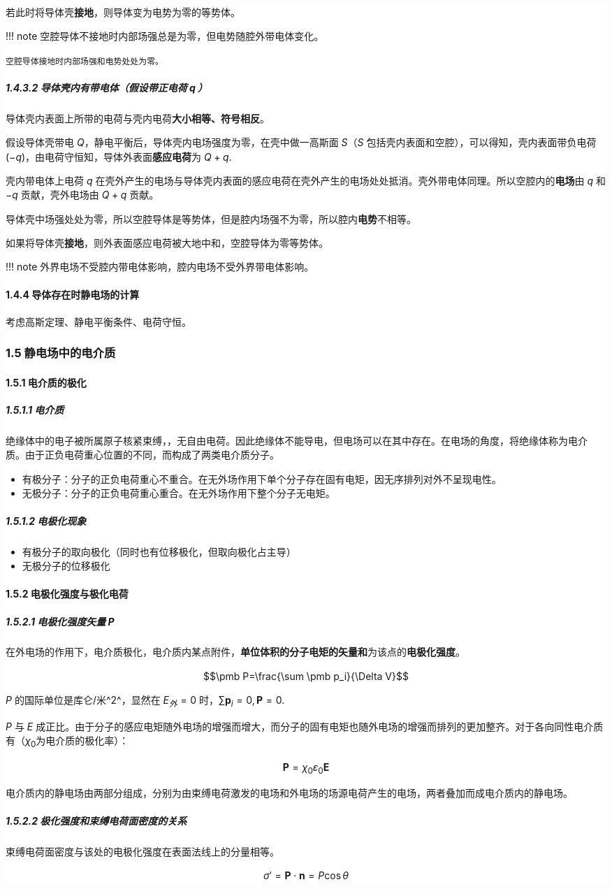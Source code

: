 若此时将导体壳**接地**，则导体变为电势为零的等势体。

!!! note
	空腔导体不接地时内部场强总是为零，但电势随腔外带电体变化。

	空腔导体接地时内部场强和电势处处为零。

##### 1.4.3.2 导体壳内有带电体（假设带正电荷 $q$ ）

导体壳内表面上所带的电荷与壳内电荷**大小相等、符号相反**。

假设导体壳带电 $Q$，静电平衡后，导体壳内电场强度为零，在壳中做一高斯面 $S$（$S$ 包括壳内表面和空腔），可以得知，壳内表面带负电荷($-q$)，由电荷守恒知，导体外表面**感应电荷**为 $Q+q$.

壳内带电体上电荷 $q$ 在壳外产生的电场与导体壳内表面的感应电荷在壳外产生的电场处处抵消。壳外带电体同理。所以空腔内的**电场**由 $q$ 和 $-q$ 贡献，壳外电场由 $Q+q$ 贡献。

导体壳中场强处处为零，所以空腔导体是等势体，但是腔内场强不为零，所以腔内**电势**不相等。

如果将导体壳**接地**，则外表面感应电荷被大地中和，空腔导体为零等势体。

!!! note
	外界电场不受腔内带电体影响，腔内电场不受外界带电体影响。

#### 1.4.4 导体存在时静电场的计算

考虑高斯定理、静电平衡条件、电荷守恒。

### 1.5 静电场中的电介质
#### 1.5.1 电介质的极化
##### 1.5.1.1 电介质
绝缘体中的电子被所属原子核紧束缚，，无自由电荷。因此绝缘体不能导电，但电场可以在其中存在。在电场的角度，将绝缘体称为电介质。由于正负电荷重心位置的不同，而构成了两类电介质分子。

+ 有极分子：分子的正负电荷重心不重合。在无外场作用下单个分子存在固有电矩，因无序排列对外不呈现电性。
+ 无极分子：分子的正负电荷重心重合。在无外场作用下整个分子无电矩。

##### 1.5.1.2 电极化现象
+ 有极分子的取向极化（同时也有位移极化，但取向极化占主导）
+ 无极分子的位移极化

#### 1.5.2 电极化强度与极化电荷
##### 1.5.2.1 电极化强度矢量 $\pmb P$
在外电场的作用下，电介质极化，电介质内某点附件，**单位体积的分子电矩的矢量和**为该点的**电极化强度**。

$$\pmb P=\frac{\sum \pmb p_i}{\Delta V}$$

$P$ 的国际单位是库仑/米^2^，显然在 $E_{外}=0$ 时，$\sum{\pmb p_i}=0, \pmb P=0$.

$P$ 与 $E$ 成正比。由于分子的感应电矩随外电场的增强而增大，而分子的固有电矩也随外电场的增强而排列的更加整齐。对于各向同性电介质有（$\chi_0$为电介质的极化率）：

$$\pmb P=\chi_0\varepsilon_0\pmb E$$

电介质内的静电场由两部分组成，分别为由束缚电荷激发的电场和外电场的场源电荷产生的电场，两者叠加而成电介质内的静电场。

##### 1.5.2.2 极化强度和束缚电荷面密度的关系
束缚电荷面密度与该处的电极化强度在表面法线上的分量相等。

$$\sigma'=\pmb P\cdot\pmb n=P\cos\theta$$

